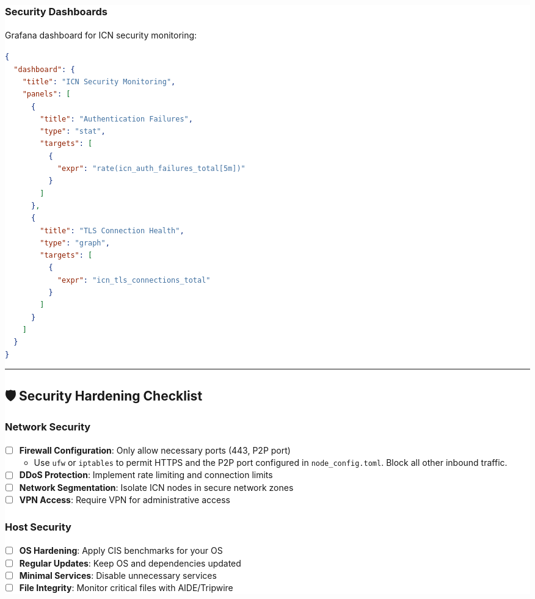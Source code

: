 ### **Security Dashboards**

Grafana dashboard for ICN security monitoring:

```json
{
  "dashboard": {
    "title": "ICN Security Monitoring",
    "panels": [
      {
        "title": "Authentication Failures",
        "type": "stat",
        "targets": [
          {
            "expr": "rate(icn_auth_failures_total[5m])"
          }
        ]
      },
      {
        "title": "TLS Connection Health",
        "type": "graph",
        "targets": [
          {
            "expr": "icn_tls_connections_total"
          }
        ]
      }
    ]
  }
}
```

---

## 🛡️ **Security Hardening Checklist**

### **Network Security**

- [ ] **Firewall Configuration**: Only allow necessary ports (443, P2P port)
  - Use `ufw` or `iptables` to permit HTTPS and the P2P port configured in
    `node_config.toml`. Block all other inbound traffic.
- [ ] **DDoS Protection**: Implement rate limiting and connection limits
- [ ] **Network Segmentation**: Isolate ICN nodes in secure network zones
- [ ] **VPN Access**: Require VPN for administrative access

### **Host Security**

- [ ] **OS Hardening**: Apply CIS benchmarks for your OS
- [ ] **Regular Updates**: Keep OS and dependencies updated
- [ ] **Minimal Services**: Disable unnecessary services
- [ ] **File Integrity**: Monitor critical files with AIDE/Tripwire
